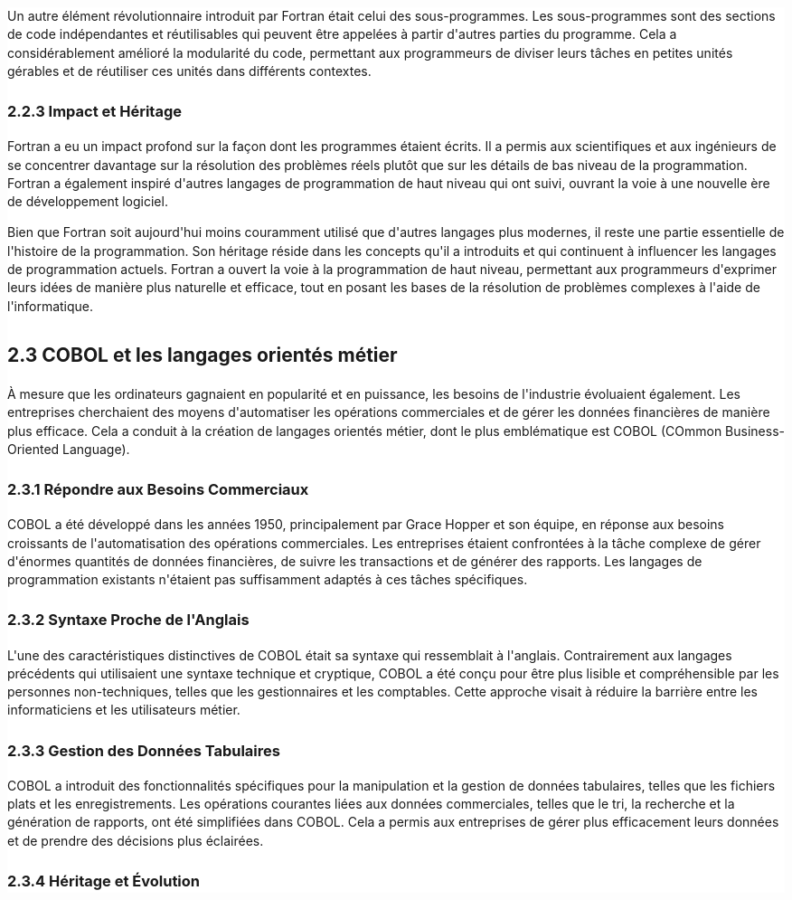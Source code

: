 Un autre élément révolutionnaire introduit par Fortran était celui des sous-programmes. Les sous-programmes sont des sections de code indépendantes et réutilisables qui peuvent être appelées à partir d'autres parties du programme. Cela a considérablement amélioré la modularité du code, permettant aux programmeurs de diviser leurs tâches en petites unités gérables et de réutiliser ces unités dans différents contextes.

### 2.2.3 Impact et Héritage

Fortran a eu un impact profond sur la façon dont les programmes étaient écrits. Il a permis aux scientifiques et aux ingénieurs de se concentrer davantage sur la résolution des problèmes réels plutôt que sur les détails de bas niveau de la programmation. Fortran a également inspiré d'autres langages de programmation de haut niveau qui ont suivi, ouvrant la voie à une nouvelle ère de développement logiciel.

Bien que Fortran soit aujourd'hui moins couramment utilisé que d'autres langages plus modernes, il reste une partie essentielle de l'histoire de la programmation. Son héritage réside dans les concepts qu'il a introduits et qui continuent à influencer les langages de programmation actuels. Fortran a ouvert la voie à la programmation de haut niveau, permettant aux programmeurs d'exprimer leurs idées de manière plus naturelle et efficace, tout en posant les bases de la résolution de problèmes complexes à l'aide de l'informatique.

## 2.3 COBOL et les langages orientés métier

À mesure que les ordinateurs gagnaient en popularité et en puissance, les besoins de l'industrie évoluaient également. Les entreprises cherchaient des moyens d'automatiser les opérations commerciales et de gérer les données financières de manière plus efficace. Cela a conduit à la création de langages orientés métier, dont le plus emblématique est COBOL (COmmon Business-Oriented Language).

### 2.3.1 Répondre aux Besoins Commerciaux

COBOL a été développé dans les années 1950, principalement par Grace Hopper et son équipe, en réponse aux besoins croissants de l'automatisation des opérations commerciales. Les entreprises étaient confrontées à la tâche complexe de gérer d'énormes quantités de données financières, de suivre les transactions et de générer des rapports. Les langages de programmation existants n'étaient pas suffisamment adaptés à ces tâches spécifiques.

### 2.3.2 Syntaxe Proche de l'Anglais

L'une des caractéristiques distinctives de COBOL était sa syntaxe qui ressemblait à l'anglais. Contrairement aux langages précédents qui utilisaient une syntaxe technique et cryptique, COBOL a été conçu pour être plus lisible et compréhensible par les personnes non-techniques, telles que les gestionnaires et les comptables. Cette approche visait à réduire la barrière entre les informaticiens et les utilisateurs métier.

### 2.3.3 Gestion des Données Tabulaires

COBOL a introduit des fonctionnalités spécifiques pour la manipulation et la gestion de données tabulaires, telles que les fichiers plats et les enregistrements. Les opérations courantes liées aux données commerciales, telles que le tri, la recherche et la génération de rapports, ont été simplifiées dans COBOL. Cela a permis aux entreprises de gérer plus efficacement leurs données et de prendre des décisions plus éclairées.

### 2.3.4 Héritage et Évolution
